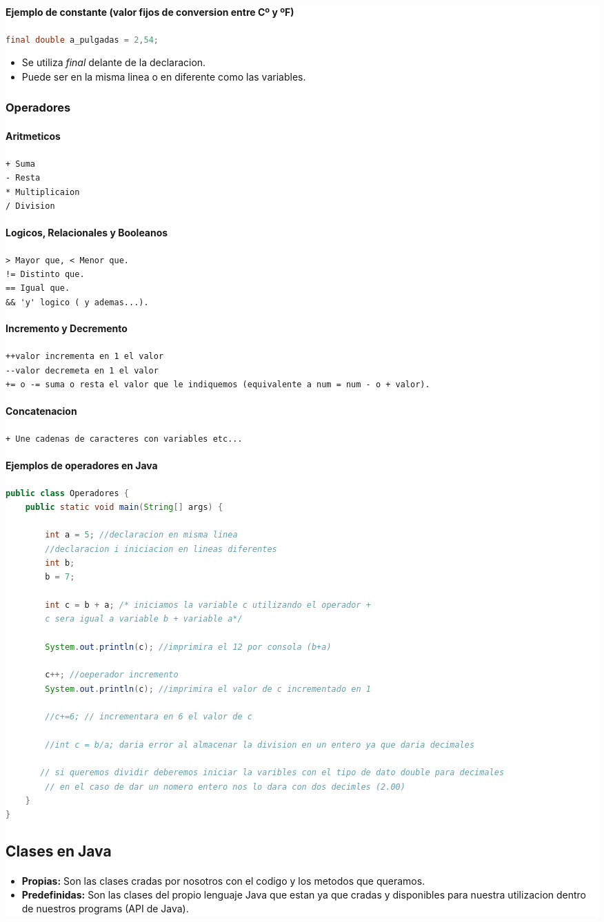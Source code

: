 #### Ejemplo de constante (valor fijos de conversion entre Cº y ºF)
```java
final double a_pulgadas = 2,54;
```
- Se utiliza _final_ delante de la declaracion.
- Puede ser en la misma linea o en diferente como las variables.
### Operadores
#### Aritmeticos
    + Suma                      
    - Resta
    * Multiplicaion
    / Division
#### Logicos, Relacionales y Booleanos
    > Mayor que, < Menor que.
    != Distinto que.
    == Igual que.
    && 'y' logico ( y ademas...).
#### Incremento y Decremento
    ++valor incrementa en 1 el valor 
    --valor decremeta en 1 el valor 
    += o -= suma o resta el valor que le indiquemos (equivalente a num = num - o + valor).
#### Concatenacion
    + Une cadenas de caracteres con variables etc...

#### Ejemplos de operadores en Java
```java
public class Operadores {
    public static void main(String[] args) {

        int a = 5; //declaracion en misma linea
        //declaracion i iniciacion en lineas diferentes
        int b;
        b = 7;

        int c = b + a; /* iniciamos la variable c utilizando el operador +
        c sera igual a variable b + variable a*/

        System.out.println(c); //imprimira el 12 por consola (b+a)

        c++; //oeperador incremento
        System.out.println(c); //imprimira el valor de c incrementado en 1

        //c+=6; // incrementara en 6 el valor de c

        //int c = b/a; daria error al almacenar la division en un entero ya que daria decimales

       // si queremos dividir deberemos iniciar la varibles con el tipo de dato double para decimales
        // en el caso de dar un nomero entero nos lo dara con dos decimles (2.00)
    }
}
```
## Clases en Java 
- __Propias:__ Son las clases cradas por nosotros con el codigo y los metodos que queramos.
- __Predefinidas:__ Son las clases del propio lenguaje Java que estan ya que cradas y disponibles para nuestra utilizacion dentro de nuestros programs (API de Java).
